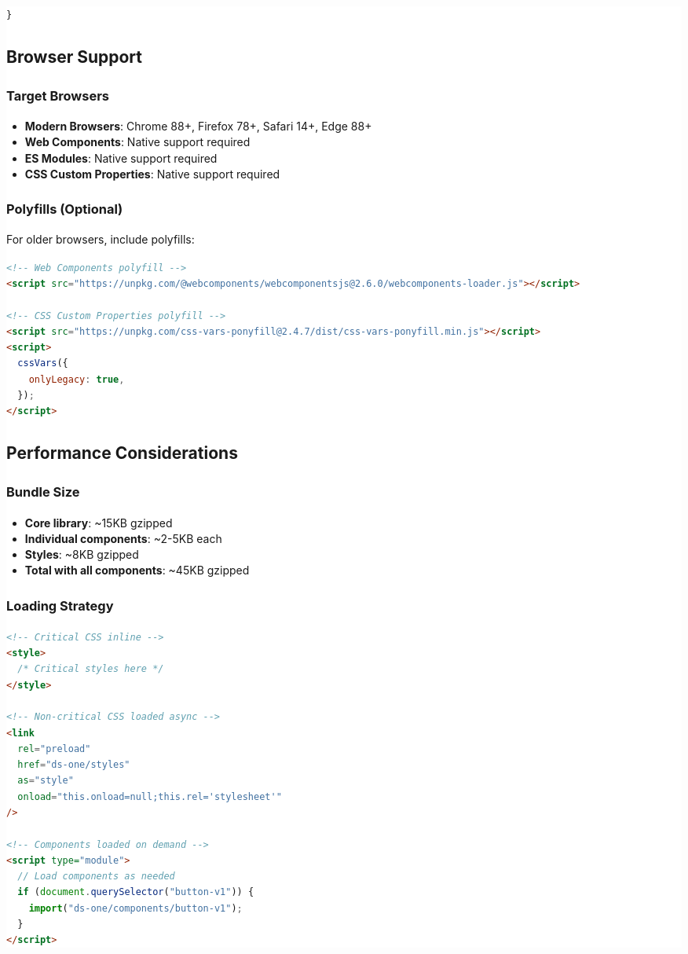 ```typescript
}
```

## Browser Support

### Target Browsers

- **Modern Browsers**: Chrome 88+, Firefox 78+, Safari 14+, Edge 88+
- **Web Components**: Native support required
- **ES Modules**: Native support required
- **CSS Custom Properties**: Native support required

### Polyfills (Optional)

For older browsers, include polyfills:

```html
<!-- Web Components polyfill -->
<script src="https://unpkg.com/@webcomponents/webcomponentsjs@2.6.0/webcomponents-loader.js"></script>

<!-- CSS Custom Properties polyfill -->
<script src="https://unpkg.com/css-vars-ponyfill@2.4.7/dist/css-vars-ponyfill.min.js"></script>
<script>
  cssVars({
    onlyLegacy: true,
  });
</script>
```

## Performance Considerations

### Bundle Size

- **Core library**: ~15KB gzipped
- **Individual components**: ~2-5KB each
- **Styles**: ~8KB gzipped
- **Total with all components**: ~45KB gzipped

### Loading Strategy

```html
<!-- Critical CSS inline -->
<style>
  /* Critical styles here */
</style>

<!-- Non-critical CSS loaded async -->
<link
  rel="preload"
  href="ds-one/styles"
  as="style"
  onload="this.onload=null;this.rel='stylesheet'"
/>

<!-- Components loaded on demand -->
<script type="module">
  // Load components as needed
  if (document.querySelector("button-v1")) {
    import("ds-one/components/button-v1");
  }
</script>
```
